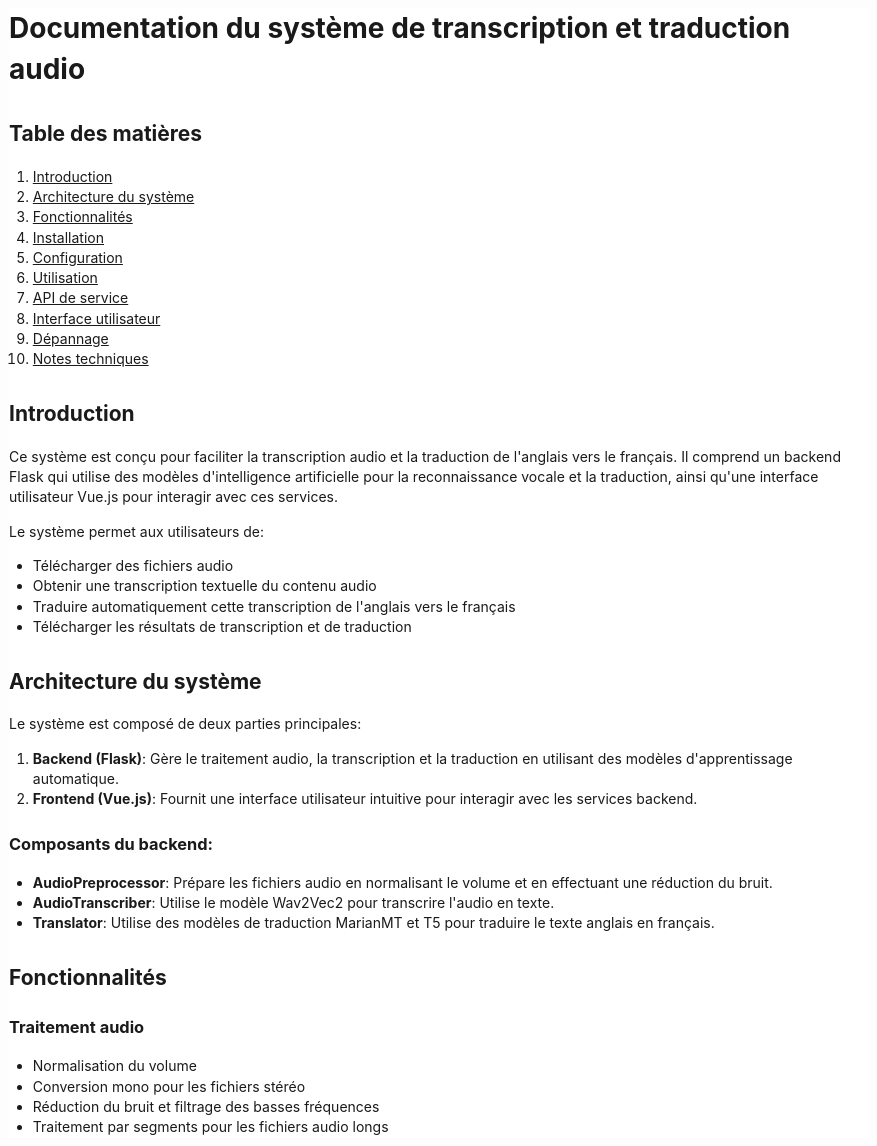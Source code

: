 # Documentation du système de transcription et traduction audio

## Table des matières
1. [Introduction](#introduction)
2. [Architecture du système](#architecture-du-système)
3. [Fonctionnalités](#fonctionnalités)
4. [Installation](#installation)
5. [Configuration](#configuration)
6. [Utilisation](#utilisation)
7. [API de service](#api-de-service)
8. [Interface utilisateur](#interface-utilisateur)
9. [Dépannage](#dépannage)
10. [Notes techniques](#notes-techniques)

## Introduction

Ce système est conçu pour faciliter la transcription audio et la traduction de l'anglais vers le français. Il comprend un backend Flask qui utilise des modèles d'intelligence artificielle pour la reconnaissance vocale et la traduction, ainsi qu'une interface utilisateur Vue.js pour interagir avec ces services.

Le système permet aux utilisateurs de:
- Télécharger des fichiers audio
- Obtenir une transcription textuelle du contenu audio
- Traduire automatiquement cette transcription de l'anglais vers le français
- Télécharger les résultats de transcription et de traduction

## Architecture du système

Le système est composé de deux parties principales:

1. **Backend (Flask)**: Gère le traitement audio, la transcription et la traduction en utilisant des modèles d'apprentissage automatique.
2. **Frontend (Vue.js)**: Fournit une interface utilisateur intuitive pour interagir avec les services backend.

### Composants du backend:

- **AudioPreprocessor**: Prépare les fichiers audio en normalisant le volume et en effectuant une réduction du bruit.
- **AudioTranscriber**: Utilise le modèle Wav2Vec2 pour transcrire l'audio en texte.
- **Translator**: Utilise des modèles de traduction MarianMT et T5 pour traduire le texte anglais en français.

## Fonctionnalités

### Traitement audio
- Normalisation du volume
- Conversion mono pour les fichiers stéréo
- Réduction du bruit et filtrage des basses fréquences
- Traitement par segments pour les fichiers audio longs

